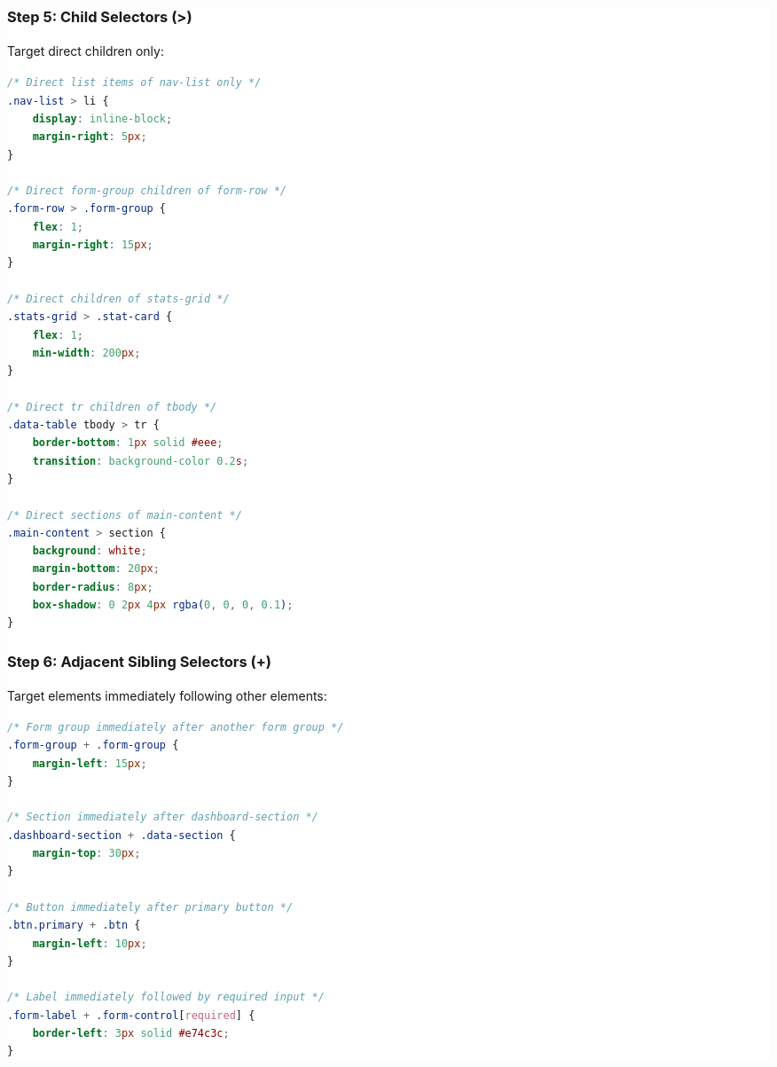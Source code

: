### Step 5: Child Selectors (>)
Target direct children only:

```css
/* Direct list items of nav-list only */
.nav-list > li {
    display: inline-block;
    margin-right: 5px;
}

/* Direct form-group children of form-row */
.form-row > .form-group {
    flex: 1;
    margin-right: 15px;
}

/* Direct children of stats-grid */
.stats-grid > .stat-card {
    flex: 1;
    min-width: 200px;
}

/* Direct tr children of tbody */
.data-table tbody > tr {
    border-bottom: 1px solid #eee;
    transition: background-color 0.2s;
}

/* Direct sections of main-content */
.main-content > section {
    background: white;
    margin-bottom: 20px;
    border-radius: 8px;
    box-shadow: 0 2px 4px rgba(0, 0, 0, 0.1);
}
```

### Step 6: Adjacent Sibling Selectors (+)
Target elements immediately following other elements:

```css
/* Form group immediately after another form group */
.form-group + .form-group {
    margin-left: 15px;
}

/* Section immediately after dashboard-section */
.dashboard-section + .data-section {
    margin-top: 30px;
}

/* Button immediately after primary button */
.btn.primary + .btn {
    margin-left: 10px;
}

/* Label immediately followed by required input */
.form-label + .form-control[required] {
    border-left: 3px solid #e74c3c;
}
```
